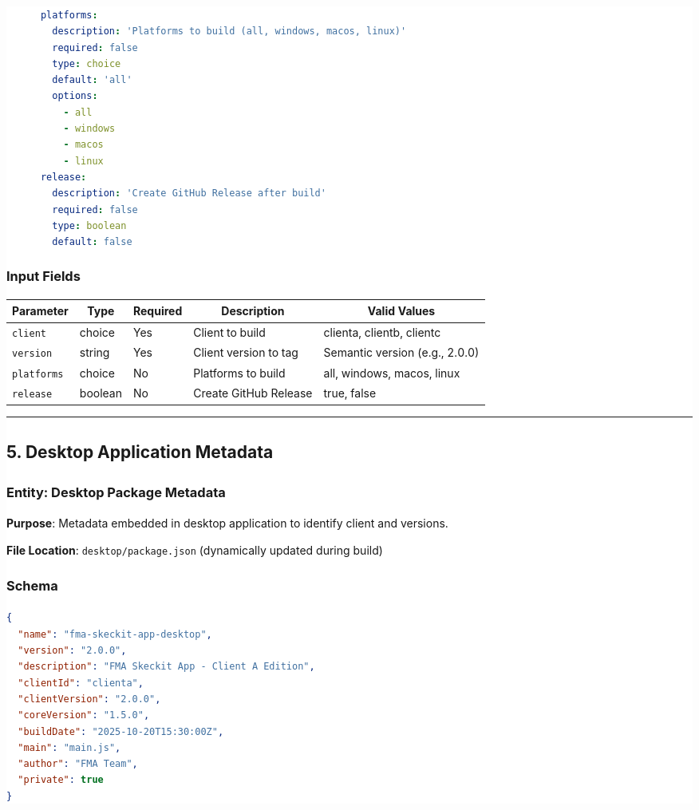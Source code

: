 ```yaml
      platforms:
        description: 'Platforms to build (all, windows, macos, linux)'
        required: false
        type: choice
        default: 'all'
        options:
          - all
          - windows
          - macos
          - linux
      release:
        description: 'Create GitHub Release after build'
        required: false
        type: boolean
        default: false
```

### Input Fields

| Parameter | Type | Required | Description | Valid Values |
|-----------|------|----------|-------------|--------------|
| `client` | choice | Yes | Client to build | clienta, clientb, clientc |
| `version` | string | Yes | Client version to tag | Semantic version (e.g., 2.0.0) |
| `platforms` | choice | No | Platforms to build | all, windows, macos, linux |
| `release` | boolean | No | Create GitHub Release | true, false |

---

## 5. Desktop Application Metadata

### Entity: Desktop Package Metadata

**Purpose**: Metadata embedded in desktop application to identify client and versions.

**File Location**: `desktop/package.json` (dynamically updated during build)

### Schema

```json
{
  "name": "fma-skeckit-app-desktop",
  "version": "2.0.0",
  "description": "FMA Skeckit App - Client A Edition",
  "clientId": "clienta",
  "clientVersion": "2.0.0",
  "coreVersion": "1.5.0",
  "buildDate": "2025-10-20T15:30:00Z",
  "main": "main.js",
  "author": "FMA Team",
  "private": true
}
```
